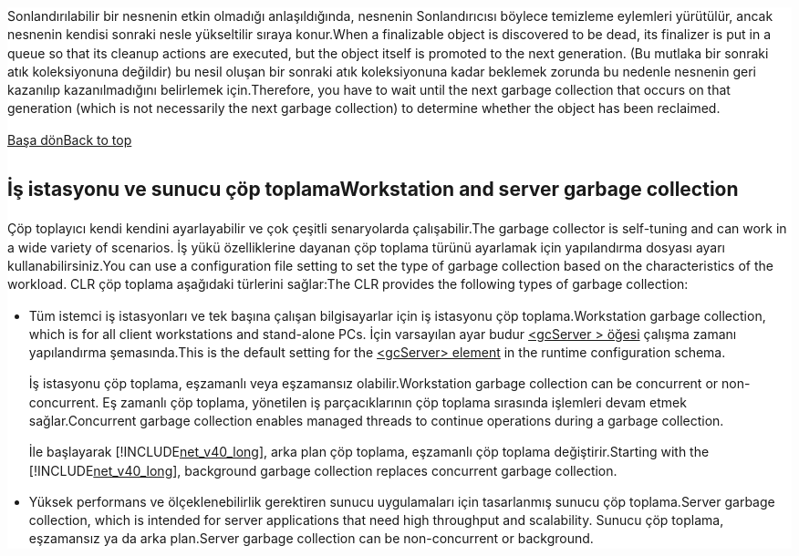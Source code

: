  <span data-ttu-id="cdf30-257">Sonlandırılabilir bir nesnenin etkin olmadığı anlaşıldığında, nesnenin Sonlandırıcısı böylece temizleme eylemleri yürütülür, ancak nesnenin kendisi sonraki nesle yükseltilir sıraya konur.</span><span class="sxs-lookup"><span data-stu-id="cdf30-257">When a finalizable object is discovered to be dead, its finalizer is put in a queue so that its cleanup actions are executed, but the object itself is promoted to the next generation.</span></span> <span data-ttu-id="cdf30-258">(Bu mutlaka bir sonraki atık koleksiyonuna değildir) bu nesil oluşan bir sonraki atık koleksiyonuna kadar beklemek zorunda bu nedenle nesnenin geri kazanılıp kazanılmadığını belirlemek için.</span><span class="sxs-lookup"><span data-stu-id="cdf30-258">Therefore, you have to wait until the next garbage collection that occurs on that generation (which is not necessarily the next garbage collection) to determine whether the object has been reclaimed.</span></span>  
  
 [<span data-ttu-id="cdf30-259">Başa dön</span><span class="sxs-lookup"><span data-stu-id="cdf30-259">Back to top</span></span>](#top)  
  
<a name="workstation_and_server_garbage_collection"></a>   
## <a name="workstation-and-server-garbage-collection"></a><span data-ttu-id="cdf30-260">İş istasyonu ve sunucu çöp toplama</span><span class="sxs-lookup"><span data-stu-id="cdf30-260">Workstation and server garbage collection</span></span>  
 <span data-ttu-id="cdf30-261">Çöp toplayıcı kendi kendini ayarlayabilir ve çok çeşitli senaryolarda çalışabilir.</span><span class="sxs-lookup"><span data-stu-id="cdf30-261">The garbage collector is self-tuning and can work in a wide variety of scenarios.</span></span> <span data-ttu-id="cdf30-262">İş yükü özelliklerine dayanan çöp toplama türünü ayarlamak için yapılandırma dosyası ayarı kullanabilirsiniz.</span><span class="sxs-lookup"><span data-stu-id="cdf30-262">You can use a configuration file setting to set the type of garbage collection based on the characteristics of the workload.</span></span> <span data-ttu-id="cdf30-263">CLR çöp toplama aşağıdaki türlerini sağlar:</span><span class="sxs-lookup"><span data-stu-id="cdf30-263">The CLR provides the following types of garbage collection:</span></span>  
  
-   <span data-ttu-id="cdf30-264">Tüm istemci iş istasyonları ve tek başına çalışan bilgisayarlar için iş istasyonu çöp toplama.</span><span class="sxs-lookup"><span data-stu-id="cdf30-264">Workstation garbage collection, which is for all client workstations and stand-alone PCs.</span></span> <span data-ttu-id="cdf30-265">İçin varsayılan ayar budur [ \<gcServer > öğesi](../../../docs/framework/configure-apps/file-schema/runtime/gcserver-element.md) çalışma zamanı yapılandırma şemasında.</span><span class="sxs-lookup"><span data-stu-id="cdf30-265">This is the default setting for the [\<gcServer> element](../../../docs/framework/configure-apps/file-schema/runtime/gcserver-element.md) in the runtime configuration schema.</span></span>  
  
     <span data-ttu-id="cdf30-266">İş istasyonu çöp toplama, eşzamanlı veya eşzamansız olabilir.</span><span class="sxs-lookup"><span data-stu-id="cdf30-266">Workstation garbage collection can be concurrent or non-concurrent.</span></span> <span data-ttu-id="cdf30-267">Eş zamanlı çöp toplama, yönetilen iş parçacıklarının çöp toplama sırasında işlemleri devam etmek sağlar.</span><span class="sxs-lookup"><span data-stu-id="cdf30-267">Concurrent garbage collection enables managed threads to continue operations during a garbage collection.</span></span>  
  
     <span data-ttu-id="cdf30-268">İle başlayarak [!INCLUDE[net_v40_long](../../../includes/net-v40-long-md.md)], arka plan çöp toplama, eşzamanlı çöp toplama değiştirir.</span><span class="sxs-lookup"><span data-stu-id="cdf30-268">Starting with the [!INCLUDE[net_v40_long](../../../includes/net-v40-long-md.md)], background garbage collection replaces concurrent garbage collection.</span></span>  
  
-   <span data-ttu-id="cdf30-269">Yüksek performans ve ölçeklenebilirlik gerektiren sunucu uygulamaları için tasarlanmış sunucu çöp toplama.</span><span class="sxs-lookup"><span data-stu-id="cdf30-269">Server garbage collection, which is intended for server applications that need high throughput and scalability.</span></span> <span data-ttu-id="cdf30-270">Sunucu çöp toplama, eşzamansız ya da arka plan.</span><span class="sxs-lookup"><span data-stu-id="cdf30-270">Server garbage collection can be non-concurrent or background.</span></span>  
  